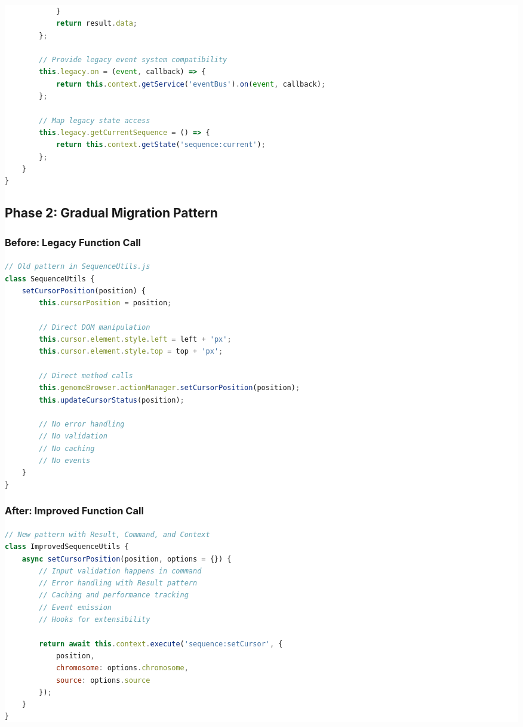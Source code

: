 ```javascript
            }
            return result.data;
        };
        
        // Provide legacy event system compatibility
        this.legacy.on = (event, callback) => {
            return this.context.getService('eventBus').on(event, callback);
        };
        
        // Map legacy state access
        this.legacy.getCurrentSequence = () => {
            return this.context.getState('sequence:current');
        };
    }
}
```

## Phase 2: Gradual Migration Pattern

### Before: Legacy Function Call

```javascript
// Old pattern in SequenceUtils.js
class SequenceUtils {
    setCursorPosition(position) {
        this.cursorPosition = position;
        
        // Direct DOM manipulation
        this.cursor.element.style.left = left + 'px';
        this.cursor.element.style.top = top + 'px';
        
        // Direct method calls
        this.genomeBrowser.actionManager.setCursorPosition(position);
        this.updateCursorStatus(position);
        
        // No error handling
        // No validation
        // No caching
        // No events
    }
}
```

### After: Improved Function Call

```javascript
// New pattern with Result, Command, and Context
class ImprovedSequenceUtils {
    async setCursorPosition(position, options = {}) {
        // Input validation happens in command
        // Error handling with Result pattern
        // Caching and performance tracking
        // Event emission
        // Hooks for extensibility
        
        return await this.context.execute('sequence:setCursor', {
            position,
            chromosome: options.chromosome,
            source: options.source
        });
    }
}
```

